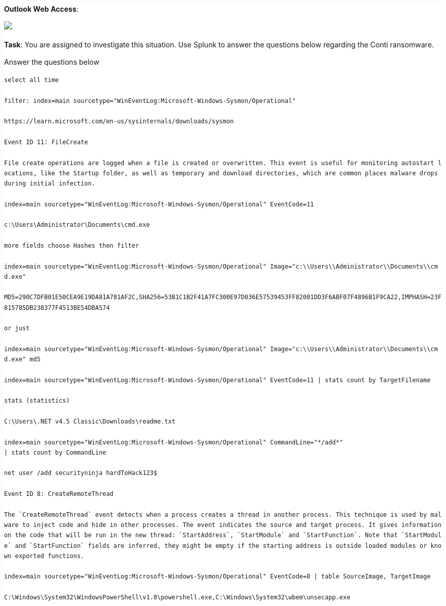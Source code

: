 **Outlook Web Access**:

![](https://tryhackme-images.s3.amazonaws.com/user-uploads/5de58e2bfac4a912bcc7a3e9/room-content/c7d87fb962d961d81502f02dd1fdba77.png)  

**Task**: You are assigned to investigate this situation. Use Splunk to answer the questions below regarding the Conti ransomware. 

Answer the questions below

```
select all time

filter: index=main sourcetype="WinEventLog:Microsoft-Windows-Sysmon/Operational"

https://learn.microsoft.com/en-us/sysinternals/downloads/sysmon

Event ID 11: FileCreate

File create operations are logged when a file is created or overwritten. This event is useful for monitoring autostart locations, like the Startup folder, as well as temporary and download directories, which are common places malware drops during initial infection.

index=main sourcetype="WinEventLog:Microsoft-Windows-Sysmon/Operational" EventCode=11

c:\Users\Administrator\Documents\cmd.exe

more fields choose Hashes then filter

index=main sourcetype="WinEventLog:Microsoft-Windows-Sysmon/Operational" Image="c:\\Users\\Administrator\\Documents\\cmd.exe"

MD5=290C7DFB01E50CEA9E19DA81A781AF2C,SHA256=53B1C1B2F41A7FC300E97D036E57539453FF82001DD3F6ABF07F4896B1F9CA22,IMPHASH=23F815785DB238377F4513BE54DBA574

or just 

index=main sourcetype="WinEventLog:Microsoft-Windows-Sysmon/Operational" Image="c:\\Users\\Administrator\\Documents\\cmd.exe" md5

index=main sourcetype="WinEventLog:Microsoft-Windows-Sysmon/Operational" EventCode=11 | stats count by TargetFilename

stats (statistics)

C:\Users\.NET v4.5 Classic\Downloads\readme.txt

index=main sourcetype="WinEventLog:Microsoft-Windows-Sysmon/Operational" CommandLine="*/add*" 
| stats count by CommandLine

net user /add securityninja hardToHack123$

Event ID 8: CreateRemoteThread

The `CreateRemoteThread` event detects when a process creates a thread in another process. This technique is used by malware to inject code and hide in other processes. The event indicates the source and target process. It gives information on the code that will be run in the new thread: `StartAddress`, `StartModule` and `StartFunction`. Note that `StartModule` and `StartFunction` fields are inferred, they might be empty if the starting address is outside loaded modules or known exported functions.

index=main sourcetype="WinEventLog:Microsoft-Windows-Sysmon/Operational" EventCode=8 | table SourceImage, TargetImage

C:\Windows\System32\WindowsPowerShell\v1.0\powershell.exe,C:\Windows\System32\wbem\unsecapp.exe

```
